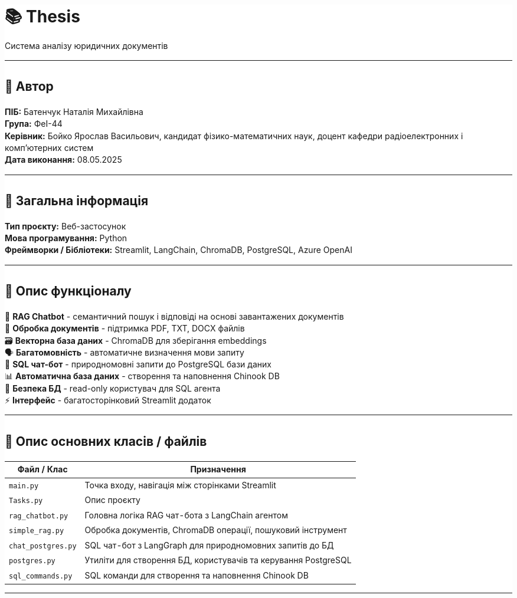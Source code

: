 # 📚 Thesis
Cистема аналізу юридичних документів

---

## 👤 Автор
**ПІБ:** Батенчук Наталія Михайлівна  
**Група:** ФеІ-44   
**Керівник:** Бойко Ярослав Васильович, кандидат фізико-математичних наук, доцент кафедри радіоелектронних і комп’ютерних систем  
**Дата виконання:** 08.05.2025

---

## 📌 Загальна інформація
**Тип проєкту:** Веб-застосунок  
**Мова програмування:** Python  
**Фреймворки / Бібліотеки:** Streamlit, LangChain, ChromaDB, PostgreSQL, Azure OpenAI  

---

## 🧠 Опис функціоналу
🤖 **RAG Chatbot** - семантичний пошук і відповіді на основі завантажених документів  
📄 **Обробка документів** - підтримка PDF, TXT, DOCX файлів  
🗃️ **Векторна база даних** - ChromaDB для зберігання embeddings  
🗣️ **Багатомовність** - автоматичне визначення мови запиту  
💾 **SQL чат-бот** - природномовні запити до PostgreSQL бази даних  
📊 **Автоматична база даних** - створення та наповнення Chinook DB  
🔐 **Безпека БД** - read-only користувач для SQL агента  
⚡ **Інтерфейс** - багатосторінковий Streamlit додаток  

---

## 🧱 Опис основних класів / файлів

| Файл / Клас | Призначення |
|-------------|-------------|
| `main.py` | Точка входу, навігація між сторінками Streamlit |
| `Tasks.py` | Опис проєкту |
| `rag_chatbot.py` | Головна логіка RAG чат-бота з LangChain агентом |
| `simple_rag.py` | Обробка документів, ChromaDB операції, пошуковий інструмент |
| `chat_postgres.py` | SQL чат-бот з LangGraph для природномовних запитів до БД |
| `postgres.py` | Утиліти для створення БД, користувачів та керування PostgreSQL |
| `sql_commands.py` | SQL команди для створення та наповнення Chinook DB |

---